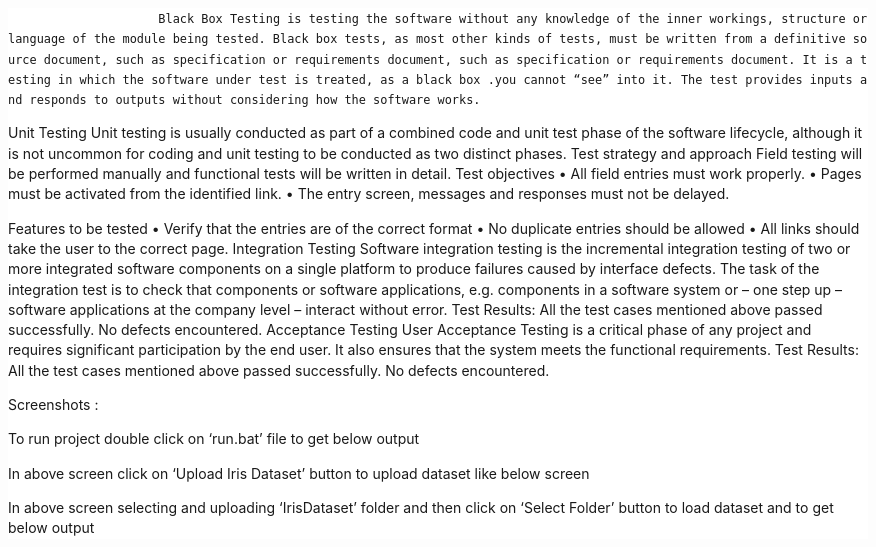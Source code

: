                          Black Box Testing is testing the software without any knowledge of the inner workings, structure or language of the module being tested. Black box tests, as most other kinds of tests, must be written from a definitive source document, such as specification or requirements document, such as specification or requirements document. It is a testing in which the software under test is treated, as a black box .you cannot “see” into it. The test provides inputs and responds to outputs without considering how the software works.
Unit Testing
                         Unit testing is usually conducted as part of a combined code and unit test phase of the software lifecycle, although it is not uncommon for coding and unit testing to be conducted as two distinct phases.
Test strategy and approach
	               Field testing will be performed manually and functional tests will be written in detail.
Test objectives
•	All field entries must work properly.
•	Pages must be activated from the identified link.
•	The entry screen, messages and responses must not be delayed.

Features to be tested
•	Verify that the entries are of the correct format
•	No duplicate entries should be allowed
•	All links should take the user to the correct page.
Integration Testing
                      Software integration testing is the incremental integration testing of two or more integrated software components on a single platform to produce failures caused by interface defects.
The task of the integration test is to check that components or software applications, e.g. components in a software system or – one step up – software applications at the company level – interact without error.
Test Results: All the test cases mentioned above passed successfully. No defects encountered.
Acceptance Testing
User Acceptance Testing is a critical phase of any project and requires significant participation by the end user. It also ensures that the system meets the functional requirements.
Test Results: All the test cases mentioned above passed successfully. No defects encountered.























Screenshots :

To run project double click on ‘run.bat’ file to get below output
 
In above screen click on ‘Upload Iris Dataset’ button to upload dataset like below screen
 
In above screen selecting and uploading ‘IrisDataset’ folder and then click on ‘Select Folder’ button to load dataset and to get below output
 
